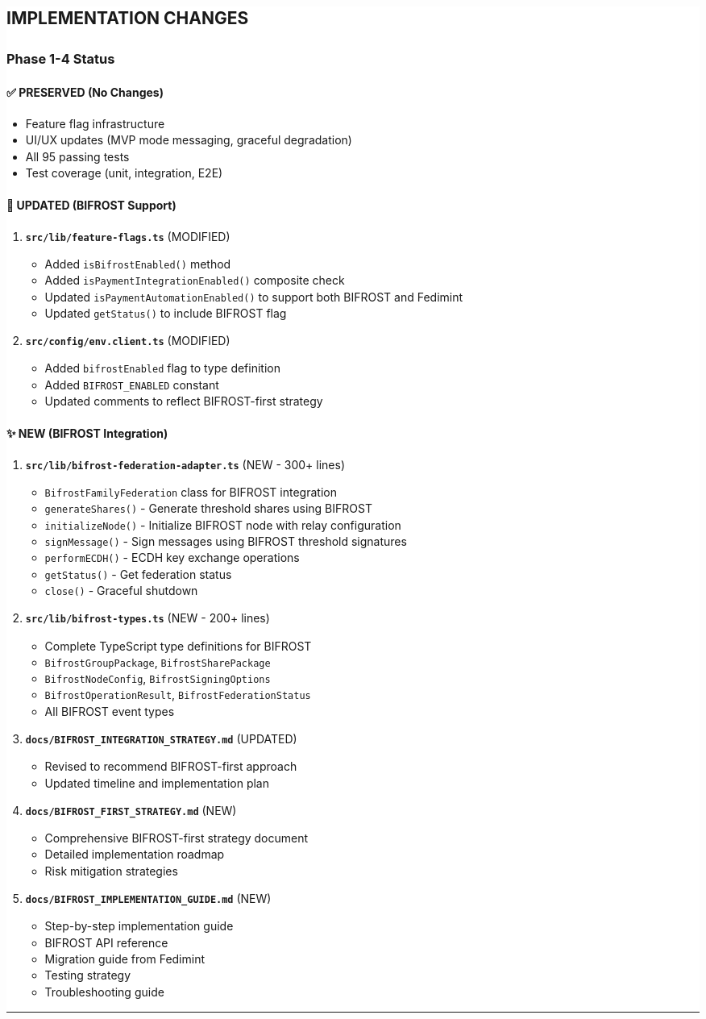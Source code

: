 
## IMPLEMENTATION CHANGES

### Phase 1-4 Status

#### ✅ PRESERVED (No Changes)
- Feature flag infrastructure
- UI/UX updates (MVP mode messaging, graceful degradation)
- All 95 passing tests
- Test coverage (unit, integration, E2E)

#### 🔄 UPDATED (BIFROST Support)
1. **`src/lib/feature-flags.ts`** (MODIFIED)
   - Added `isBifrostEnabled()` method
   - Added `isPaymentIntegrationEnabled()` composite check
   - Updated `isPaymentAutomationEnabled()` to support both BIFROST and Fedimint
   - Updated `getStatus()` to include BIFROST flag

2. **`src/config/env.client.ts`** (MODIFIED)
   - Added `bifrostEnabled` flag to type definition
   - Added `BIFROST_ENABLED` constant
   - Updated comments to reflect BIFROST-first strategy

#### ✨ NEW (BIFROST Integration)
1. **`src/lib/bifrost-federation-adapter.ts`** (NEW - 300+ lines)
   - `BifrostFamilyFederation` class for BIFROST integration
   - `generateShares()` - Generate threshold shares using BIFROST
   - `initializeNode()` - Initialize BIFROST node with relay configuration
   - `signMessage()` - Sign messages using BIFROST threshold signatures
   - `performECDH()` - ECDH key exchange operations
   - `getStatus()` - Get federation status
   - `close()` - Graceful shutdown

2. **`src/lib/bifrost-types.ts`** (NEW - 200+ lines)
   - Complete TypeScript type definitions for BIFROST
   - `BifrostGroupPackage`, `BifrostSharePackage`
   - `BifrostNodeConfig`, `BifrostSigningOptions`
   - `BifrostOperationResult`, `BifrostFederationStatus`
   - All BIFROST event types

3. **`docs/BIFROST_INTEGRATION_STRATEGY.md`** (UPDATED)
   - Revised to recommend BIFROST-first approach
   - Updated timeline and implementation plan

4. **`docs/BIFROST_FIRST_STRATEGY.md`** (NEW)
   - Comprehensive BIFROST-first strategy document
   - Detailed implementation roadmap
   - Risk mitigation strategies

5. **`docs/BIFROST_IMPLEMENTATION_GUIDE.md`** (NEW)
   - Step-by-step implementation guide
   - BIFROST API reference
   - Migration guide from Fedimint
   - Testing strategy
   - Troubleshooting guide

---